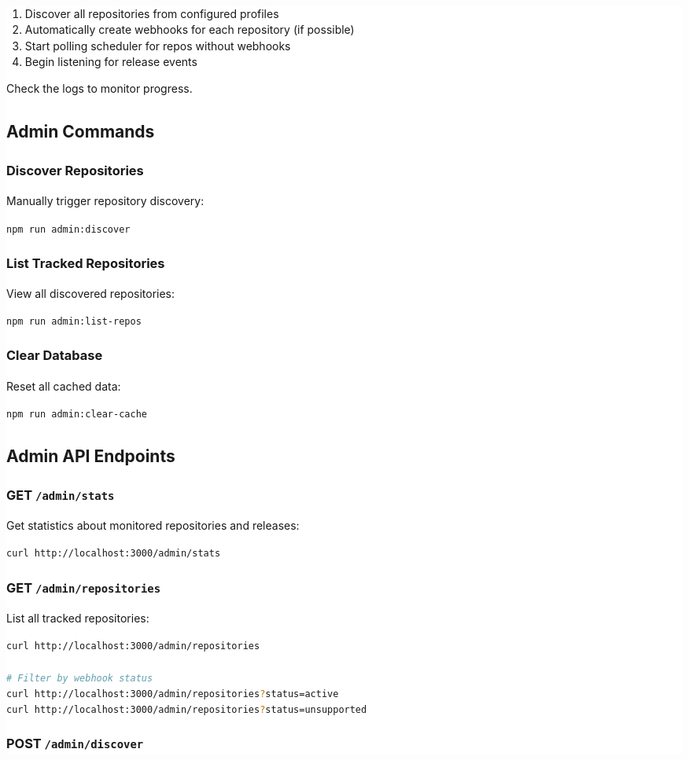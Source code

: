 1. Discover all repositories from configured profiles
2. Automatically create webhooks for each repository (if possible)
3. Start polling scheduler for repos without webhooks
4. Begin listening for release events

Check the logs to monitor progress.

## Admin Commands

### Discover Repositories

Manually trigger repository discovery:

```bash
npm run admin:discover
```

### List Tracked Repositories

View all discovered repositories:

```bash
npm run admin:list-repos
```

### Clear Database

Reset all cached data:

```bash
npm run admin:clear-cache
```

## Admin API Endpoints

### GET `/admin/stats`

Get statistics about monitored repositories and releases:

```bash
curl http://localhost:3000/admin/stats
```

### GET `/admin/repositories`

List all tracked repositories:

```bash
curl http://localhost:3000/admin/repositories

# Filter by webhook status
curl http://localhost:3000/admin/repositories?status=active
curl http://localhost:3000/admin/repositories?status=unsupported
```

### POST `/admin/discover`
